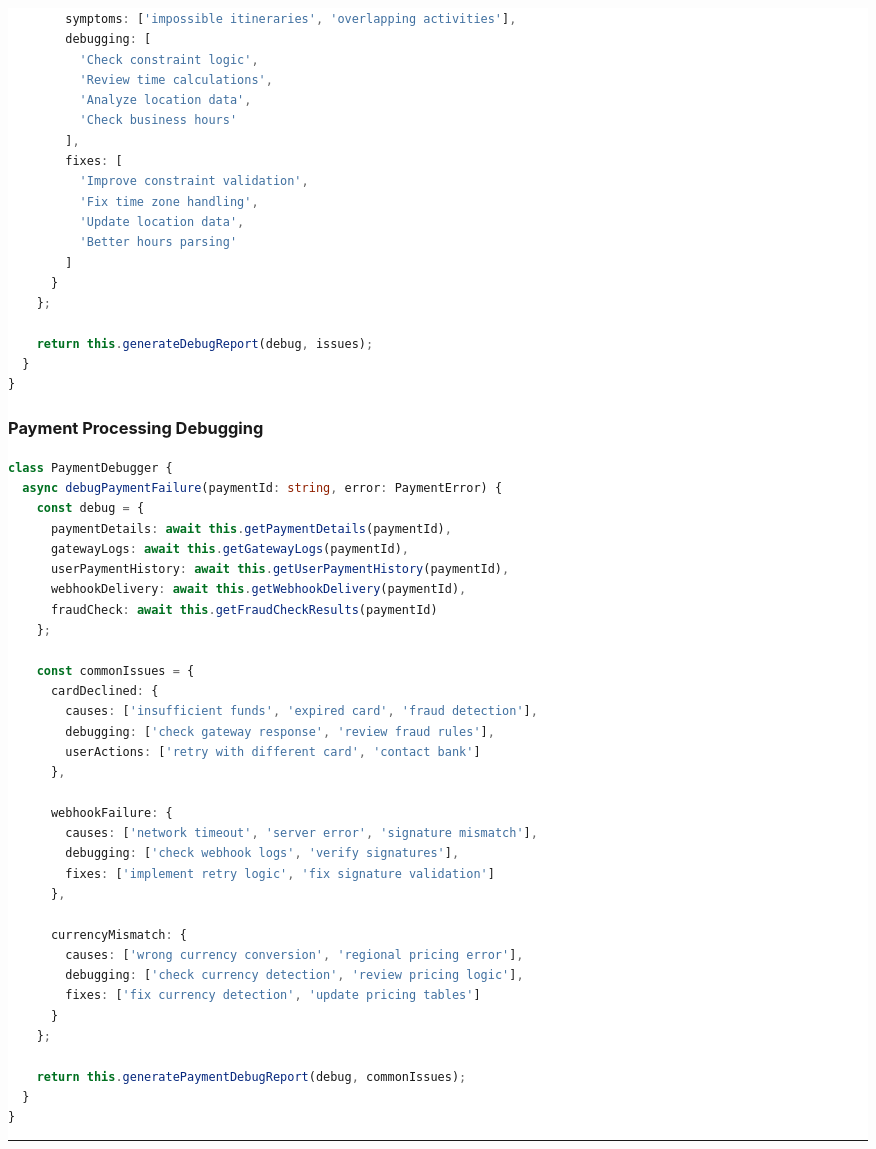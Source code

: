 ```typescript
        symptoms: ['impossible itineraries', 'overlapping activities'],
        debugging: [
          'Check constraint logic',
          'Review time calculations',
          'Analyze location data',
          'Check business hours'
        ],
        fixes: [
          'Improve constraint validation',
          'Fix time zone handling',
          'Update location data',
          'Better hours parsing'
        ]
      }
    };
    
    return this.generateDebugReport(debug, issues);
  }
}
```

### Payment Processing Debugging
```typescript
class PaymentDebugger {
  async debugPaymentFailure(paymentId: string, error: PaymentError) {
    const debug = {
      paymentDetails: await this.getPaymentDetails(paymentId),
      gatewayLogs: await this.getGatewayLogs(paymentId),
      userPaymentHistory: await this.getUserPaymentHistory(paymentId),
      webhookDelivery: await this.getWebhookDelivery(paymentId),
      fraudCheck: await this.getFraudCheckResults(paymentId)
    };
    
    const commonIssues = {
      cardDeclined: {
        causes: ['insufficient funds', 'expired card', 'fraud detection'],
        debugging: ['check gateway response', 'review fraud rules'],
        userActions: ['retry with different card', 'contact bank']
      },
      
      webhookFailure: {
        causes: ['network timeout', 'server error', 'signature mismatch'],
        debugging: ['check webhook logs', 'verify signatures'],
        fixes: ['implement retry logic', 'fix signature validation']
      },
      
      currencyMismatch: {
        causes: ['wrong currency conversion', 'regional pricing error'],
        debugging: ['check currency detection', 'review pricing logic'],
        fixes: ['fix currency detection', 'update pricing tables']
      }
    };
    
    return this.generatePaymentDebugReport(debug, commonIssues);
  }
}
```

---